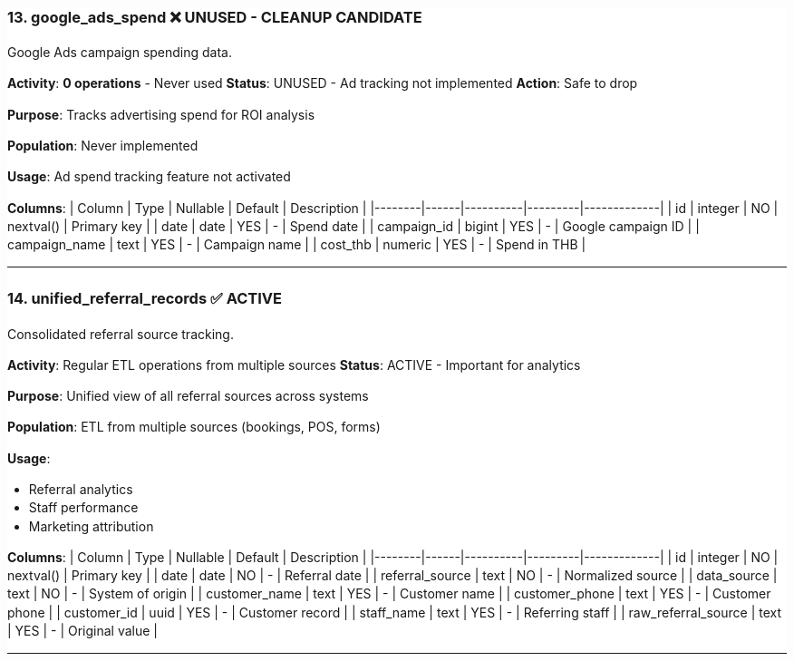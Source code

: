 
### 13. **google_ads_spend** ❌ UNUSED - CLEANUP CANDIDATE
Google Ads campaign spending data.

**Activity**: **0 operations** - Never used
**Status**: UNUSED - Ad tracking not implemented
**Action**: Safe to drop

**Purpose**: Tracks advertising spend for ROI analysis

**Population**: Never implemented

**Usage**: Ad spend tracking feature not activated

**Columns**:
| Column | Type | Nullable | Default | Description |
|--------|------|----------|---------|-------------|
| id | integer | NO | nextval() | Primary key |
| date | date | YES | - | Spend date |
| campaign_id | bigint | YES | - | Google campaign ID |
| campaign_name | text | YES | - | Campaign name |
| cost_thb | numeric | YES | - | Spend in THB |

---

### 14. **unified_referral_records** ✅ ACTIVE
Consolidated referral source tracking.

**Activity**: Regular ETL operations from multiple sources
**Status**: ACTIVE - Important for analytics

**Purpose**: Unified view of all referral sources across systems

**Population**: ETL from multiple sources (bookings, POS, forms)

**Usage**:
- Referral analytics
- Staff performance
- Marketing attribution

**Columns**:
| Column | Type | Nullable | Default | Description |
|--------|------|----------|---------|-------------|
| id | integer | NO | nextval() | Primary key |
| date | date | NO | - | Referral date |
| referral_source | text | NO | - | Normalized source |
| data_source | text | NO | - | System of origin |
| customer_name | text | YES | - | Customer name |
| customer_phone | text | YES | - | Customer phone |
| customer_id | uuid | YES | - | Customer record |
| staff_name | text | YES | - | Referring staff |
| raw_referral_source | text | YES | - | Original value |

---